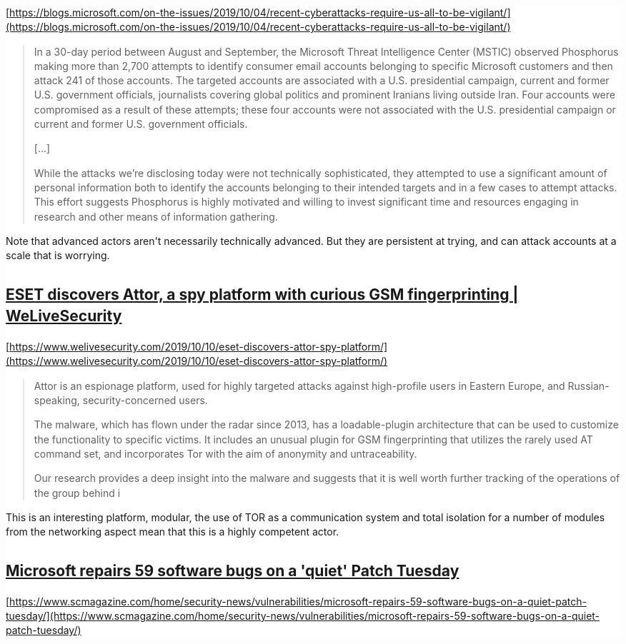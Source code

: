 [https://blogs.microsoft.com/on-the-issues/2019/10/04/recent-cyberattacks-require-us-all-to-be-vigilant/](https://blogs.microsoft.com/on-the-issues/2019/10/04/recent-cyberattacks-require-us-all-to-be-vigilant/)

> In a 30-day period between August and September, the Microsoft Threat Intelligence Center (MSTIC) observed Phosphorus making more than 2,700 attempts to identify consumer email accounts belonging to specific Microsoft customers and then attack 241 of those accounts. The targeted accounts are associated with a U.S. presidential campaign, current and former U.S. government officials, journalists covering global politics and prominent Iranians living outside Iran. Four accounts were compromised as a result of these attempts; these four accounts were not associated with the U.S. presidential campaign or current and former U.S. government officials.
> 
> [...]
> 
> While the attacks we’re disclosing today were not technically sophisticated, they attempted to use a significant amount of personal information both to identify the accounts belonging to their intended targets and in a few cases to attempt attacks. This effort suggests Phosphorus is highly motivated and willing to invest significant time and resources engaging in research and other means of information gathering.


Note that advanced actors aren't necessarily technically advanced.  But they are persistent at trying, and can attack accounts at a scale that is worrying.


## [ESET discovers Attor, a spy platform with curious GSM fingerprinting | WeLiveSecurity](https://www.welivesecurity.com/2019/10/10/eset-discovers-attor-spy-platform/)

[https://www.welivesecurity.com/2019/10/10/eset-discovers-attor-spy-platform/](https://www.welivesecurity.com/2019/10/10/eset-discovers-attor-spy-platform/)

> Attor is an espionage platform, used for highly targeted attacks against high-profile users in Eastern Europe, and Russian-speaking, security-concerned users.
> 
> The malware, which has flown under the radar since 2013, has a loadable-plugin architecture that can be used to customize the functionality to specific victims. It includes an unusual plugin for GSM fingerprinting that utilizes the rarely used AT command set, and incorporates Tor with the aim of anonymity and untraceability.
> 
> Our research provides a deep insight into the malware and suggests that it is well worth further tracking of the operations of the group behind i


This is an interesting platform, modular, the use of TOR as a communication system and total isolation for a number of modules from the networking aspect mean that this is a highly competent actor.


## [Microsoft repairs 59 software bugs on a 'quiet' Patch Tuesday](https://www.scmagazine.com/home/security-news/vulnerabilities/microsoft-repairs-59-software-bugs-on-a-quiet-patch-tuesday/)

[https://www.scmagazine.com/home/security-news/vulnerabilities/microsoft-repairs-59-software-bugs-on-a-quiet-patch-tuesday/](https://www.scmagazine.com/home/security-news/vulnerabilities/microsoft-repairs-59-software-bugs-on-a-quiet-patch-tuesday/)

